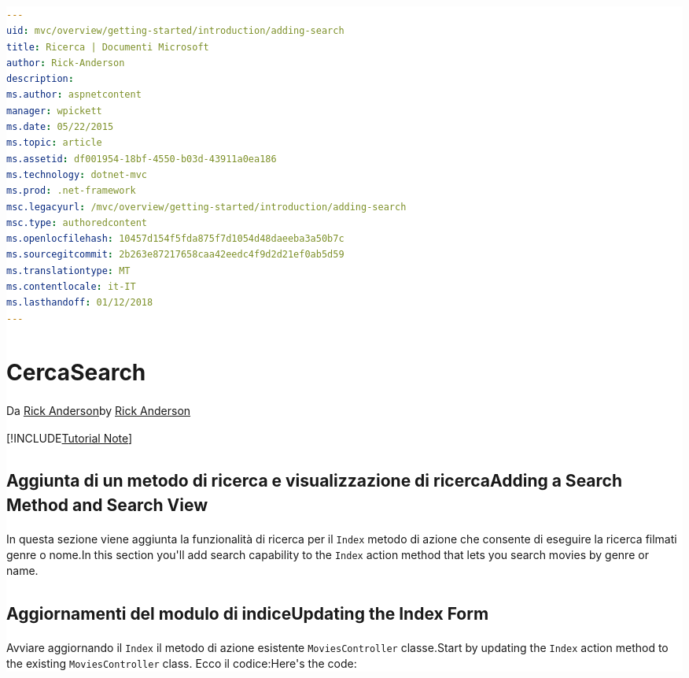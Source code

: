 ```yaml
---
uid: mvc/overview/getting-started/introduction/adding-search
title: Ricerca | Documenti Microsoft
author: Rick-Anderson
description: 
ms.author: aspnetcontent
manager: wpickett
ms.date: 05/22/2015
ms.topic: article
ms.assetid: df001954-18bf-4550-b03d-43911a0ea186
ms.technology: dotnet-mvc
ms.prod: .net-framework
msc.legacyurl: /mvc/overview/getting-started/introduction/adding-search
msc.type: authoredcontent
ms.openlocfilehash: 10457d154f5fda875f7d1054d48daeeba3a50b7c
ms.sourcegitcommit: 2b263e87217658caa42eedc4f9d2d21ef0ab5d59
ms.translationtype: MT
ms.contentlocale: it-IT
ms.lasthandoff: 01/12/2018
---
```

<a name="search"></a><span data-ttu-id="bd3a7-102">Cerca</span><span class="sxs-lookup"><span data-stu-id="bd3a7-102">Search</span></span>
====================
<span data-ttu-id="bd3a7-103">Da [Rick Anderson](https://github.com/Rick-Anderson)</span><span class="sxs-lookup"><span data-stu-id="bd3a7-103">by [Rick Anderson](https://github.com/Rick-Anderson)</span></span>

[!INCLUDE[Tutorial Note](sample/code-location.md)]

## <a name="adding-a-search-method-and-search-view"></a><span data-ttu-id="bd3a7-104">Aggiunta di un metodo di ricerca e visualizzazione di ricerca</span><span class="sxs-lookup"><span data-stu-id="bd3a7-104">Adding a Search Method and Search View</span></span>

<span data-ttu-id="bd3a7-105">In questa sezione viene aggiunta la funzionalità di ricerca per il `Index` metodo di azione che consente di eseguire la ricerca filmati genre o nome.</span><span class="sxs-lookup"><span data-stu-id="bd3a7-105">In this section you'll add search capability to the `Index` action method that lets you search movies by genre or name.</span></span>

## <a name="updating-the-index-form"></a><span data-ttu-id="bd3a7-106">Aggiornamenti del modulo di indice</span><span class="sxs-lookup"><span data-stu-id="bd3a7-106">Updating the Index Form</span></span>

<span data-ttu-id="bd3a7-107">Avviare aggiornando il `Index` il metodo di azione esistente `MoviesController` classe.</span><span class="sxs-lookup"><span data-stu-id="bd3a7-107">Start by updating the `Index` action method to the existing `MoviesController` class.</span></span> <span data-ttu-id="bd3a7-108">Ecco il codice:</span><span class="sxs-lookup"><span data-stu-id="bd3a7-108">Here's the code:</span></span>
